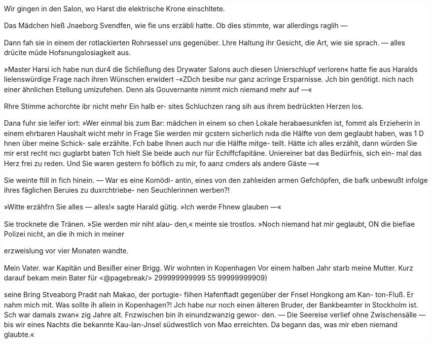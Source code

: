 Wir gingen in den Salon, wo Harst die elektrische
Krone einschltete.

Das Mädchen hieß Jnaeborg Svendfen, wie fie uns
erzäbli hatte. Ob dies stimmte, war allerdings
raglih —

Dann fah sie in einem der rotlackierten Rohrsessel uns
gegenüber. Lhre Haltung ihr Gesicht, die Art, wie sie
sprach. — alles drücite müde Hofsnungslosiagkeit aus.

»Master Harsi ich habe nun dur4 die Schließung des
Drywater Salons auch diesen Unierschlupf verloren« hatte
fie aus Haralds lielenswürdige Frage nach ihren Wünschen
erwidert -«ZDch besibe nur ganz acringe Ersparnisse. Jch
bin genötigt. nich nach einer ähnlichen Etellung umizufehen.
Denn als Gouvernante nimmt mich niemand mehr auf —«

Rhre Stimme achorchte ibr nicht mehr Ein halb er-
sites Schluchzen rang sih aus ihrem bedrückten Herzen los.

Dana fuhr sie leifer iort: »Wer einmal bis zum Bar:
mädchen in einem so chen Lokale herabaesunkfen ist, fommt
als Erzieherin in einem ehrbaren Haushalt wicht mehr in
Frage Sie werden mir gcstern sicherlich nıda die Hälfte
von dem geglaubt haben, was 1 D hnen über meine Schick-
sale erzählte. Fch babe Ihnen auch nur die Hälfte mitge-
teilt. Hätte ich alles erzählt, dann würden Sie mir erst recht
nıcı guglarbt baten Tch hielt Sie beide auch nur für
Echiffcfapitäne. Uniereiner bat das Bedürfnis, sich ein-
mal das Herz frei zu reden. Und Sie waren gestern fo
böflich zu mir, fo aanz cmders als andere Gäste —«

Sie weinte ftill in fich hinein. — War es eine Komödi-
antin, eines von den zahlıeiden armen Gefchöpfen, die bafk
unbewußt infolge ihres fäglichen Beruies zu duxrchtriebe-
nen Seuchlerinnen werben?!

»Witte erzähfrn Sie alles — alles!« sagte Harald gütig.
»Ich werde Fhnew glauben —«

Sie trocknete die Tränen. »Sie werden mir niht alau-
den,« meinte sie trostlos. »Noch niemand hat mir geglaubt,
ON die biefiae Polizei nicht, an die ih mich in meiner

erzweislung vor vier Monaten wandte.

Mein Vater. war Kapitän und Besißer einer Brigg.
Wir wohnten in Kopenhagen Vor einem halben Jahr
starb meine Mutter. Kurz darauf bekam mein Bater für
<@pagebreak/>
299999999999 55 99999999909)

seine Bring Stveaborg Pradıt nah Makao, der portugie-
fiihen Hafenftadt gegenüber der Fnsel Hongkong am Kan-
ton-Fluß. Er nahm mich mit. Was sollte ih allein in
Kopenhagen?! Jch habe nur noch einen älteren Bruder,
der Bankbeamter in Stockholm ist. Sch war damals zwan«
zig Jahre alt. Fnzwischen bin ih einundzwanzig gewor-
den. — Die Seereise verlief ohne Zwischensälle — bis wir
eines Nachts die bekannte Kau-lan-Jnsel südwestlich von
Mao erreichten. Da begann das, was mir eben niemand
glaubte.«

